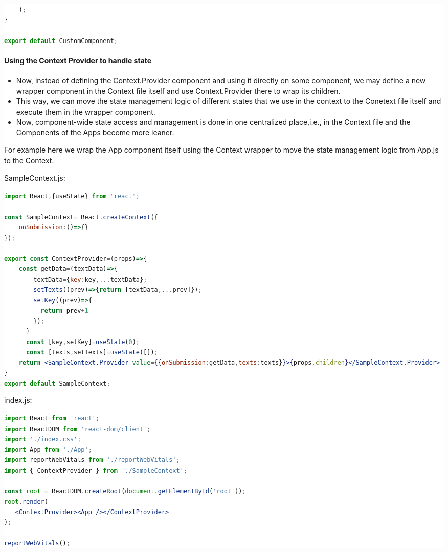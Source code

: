 ```jsx
    );
}

export default CustomComponent;
```

#### Using the Context Provider to handle state

* Now, instead of defining the Context.Provider component and using it directly on some component, we may define a new wrapper component in the Context file itself and use Context.Provider there to wrap its children.
* This way, we can move the state management logic of different states that we use in the context to the Conetext file itself and execute them in the wrapper component.
* Now, component-wide state access and management is done in one centralized place,i.e., in the Context file and the Components of the Apps become more leaner.

For example here we wrap the App component itself using the Context wrapper to move the state management logic from App.js to the Context.

SampleContext.js:

```jsx
import React,{useState} from "react";

const SampleContext= React.createContext({
    onSubmission:()=>{}
});

export const ContextProvider=(props)=>{
    const getData=(textData)=>{
        textData={key:key,...textData};
        setTexts((prev)=>{return [textData,...prev]});
        setKey((prev)=>{
          return prev+1  
        });
      }
      const [key,setKey]=useState(0);
      const [texts,setTexts]=useState([]);
    return <SampleContext.Provider value={{onSubmission:getData,texts:texts}}>{props.children}</SampleContext.Provider>
}
export default SampleContext;
```

index.js:

```jsx
import React from 'react';
import ReactDOM from 'react-dom/client';
import './index.css';
import App from './App';
import reportWebVitals from './reportWebVitals';
import { ContextProvider } from './SampleContext';

const root = ReactDOM.createRoot(document.getElementById('root'));
root.render(
   <ContextProvider><App /></ContextProvider>
);

reportWebVitals();
```
